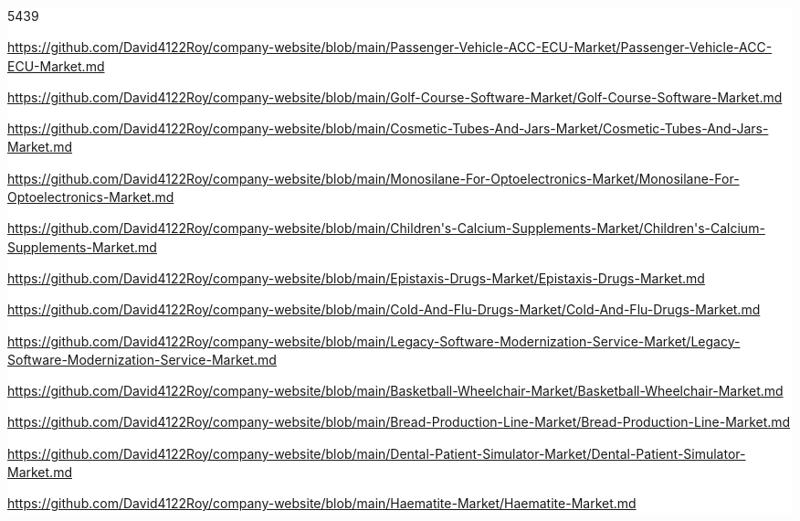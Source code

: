 5439</p><p><a href="https://github.com/David4122Roy/company-website/blob/main/Passenger-Vehicle-ACC-ECU-Market/Passenger-Vehicle-ACC-ECU-Market.md">https://github.com/David4122Roy/company-website/blob/main/Passenger-Vehicle-ACC-ECU-Market/Passenger-Vehicle-ACC-ECU-Market.md</a></p><p><a href="https://github.com/David4122Roy/company-website/blob/main/Golf-Course-Software-Market/Golf-Course-Software-Market.md">https://github.com/David4122Roy/company-website/blob/main/Golf-Course-Software-Market/Golf-Course-Software-Market.md</a></p><p><a href="https://github.com/David4122Roy/company-website/blob/main/Cosmetic-Tubes-And-Jars-Market/Cosmetic-Tubes-And-Jars-Market.md">https://github.com/David4122Roy/company-website/blob/main/Cosmetic-Tubes-And-Jars-Market/Cosmetic-Tubes-And-Jars-Market.md</a></p><p><a href="https://github.com/David4122Roy/company-website/blob/main/Monosilane-For-Optoelectronics-Market/Monosilane-For-Optoelectronics-Market.md">https://github.com/David4122Roy/company-website/blob/main/Monosilane-For-Optoelectronics-Market/Monosilane-For-Optoelectronics-Market.md</a></p><p><a href="https://github.com/David4122Roy/company-website/blob/main/Children's-Calcium-Supplements-Market/Children's-Calcium-Supplements-Market.md">https://github.com/David4122Roy/company-website/blob/main/Children's-Calcium-Supplements-Market/Children's-Calcium-Supplements-Market.md</a></p><p><a href="https://github.com/David4122Roy/company-website/blob/main/Epistaxis-Drugs-Market/Epistaxis-Drugs-Market.md">https://github.com/David4122Roy/company-website/blob/main/Epistaxis-Drugs-Market/Epistaxis-Drugs-Market.md</a></p><p><a href="https://github.com/David4122Roy/company-website/blob/main/Cold-And-Flu-Drugs-Market/Cold-And-Flu-Drugs-Market.md">https://github.com/David4122Roy/company-website/blob/main/Cold-And-Flu-Drugs-Market/Cold-And-Flu-Drugs-Market.md</a></p><p><a href="https://github.com/David4122Roy/company-website/blob/main/Legacy-Software-Modernization-Service-Market/Legacy-Software-Modernization-Service-Market.md">https://github.com/David4122Roy/company-website/blob/main/Legacy-Software-Modernization-Service-Market/Legacy-Software-Modernization-Service-Market.md</a></p><p><a href="https://github.com/David4122Roy/company-website/blob/main/Basketball-Wheelchair-Market/Basketball-Wheelchair-Market.md">https://github.com/David4122Roy/company-website/blob/main/Basketball-Wheelchair-Market/Basketball-Wheelchair-Market.md</a></p><p><a href="https://github.com/David4122Roy/company-website/blob/main/Bread-Production-Line-Market/Bread-Production-Line-Market.md">https://github.com/David4122Roy/company-website/blob/main/Bread-Production-Line-Market/Bread-Production-Line-Market.md</a></p><p><a href="https://github.com/David4122Roy/company-website/blob/main/Dental-Patient-Simulator-Market/Dental-Patient-Simulator-Market.md">https://github.com/David4122Roy/company-website/blob/main/Dental-Patient-Simulator-Market/Dental-Patient-Simulator-Market.md</a></p><p><a href="https://github.com/David4122Roy/company-website/blob/main/Haematite-Market/Haematite-Market.md">https://github.com/David4122Roy/company-website/blob/main/Haematite-Market/Haematite-Market.md</a></p>